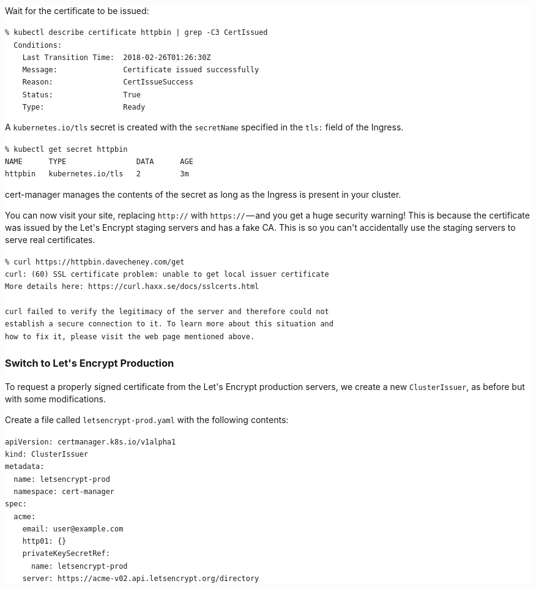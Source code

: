 Wait for the certificate to be issued:

```
% kubectl describe certificate httpbin | grep -C3 CertIssued
  Conditions:
    Last Transition Time:  2018-02-26T01:26:30Z
    Message:               Certificate issued successfully
    Reason:                CertIssueSuccess
    Status:                True
    Type:                  Ready
```

A `kubernetes.io/tls` secret is created with the `secretName` specified in the `tls:` field of the Ingress.

```
% kubectl get secret httpbin
NAME      TYPE                DATA      AGE
httpbin   kubernetes.io/tls   2         3m
```

cert-manager manages the contents of the secret as long as the Ingress is present in your cluster.

You can now visit your site, replacing `http://` with `https://` — and you get a huge security warning!
This is because the certificate was issued by the Let's Encrypt staging servers and has a fake CA.
This is so you can't accidentally use the staging servers to serve real certificates.

```
% curl https://httpbin.davecheney.com/get
curl: (60) SSL certificate problem: unable to get local issuer certificate
More details here: https://curl.haxx.se/docs/sslcerts.html

curl failed to verify the legitimacy of the server and therefore could not
establish a secure connection to it. To learn more about this situation and
how to fix it, please visit the web page mentioned above.
```

### Switch to Let's Encrypt Production

To request a properly signed certificate from the Let's Encrypt production servers, we create a new `ClusterIssuer`, as before but with some modifications.

Create a file called `letsencrypt-prod.yaml` with the following contents:

```
apiVersion: certmanager.k8s.io/v1alpha1
kind: ClusterIssuer
metadata:
  name: letsencrypt-prod
  namespace: cert-manager
spec:
  acme:
    email: user@example.com
    http01: {}
    privateKeySecretRef:
      name: letsencrypt-prod
    server: https://acme-v02.api.letsencrypt.org/directory
```

